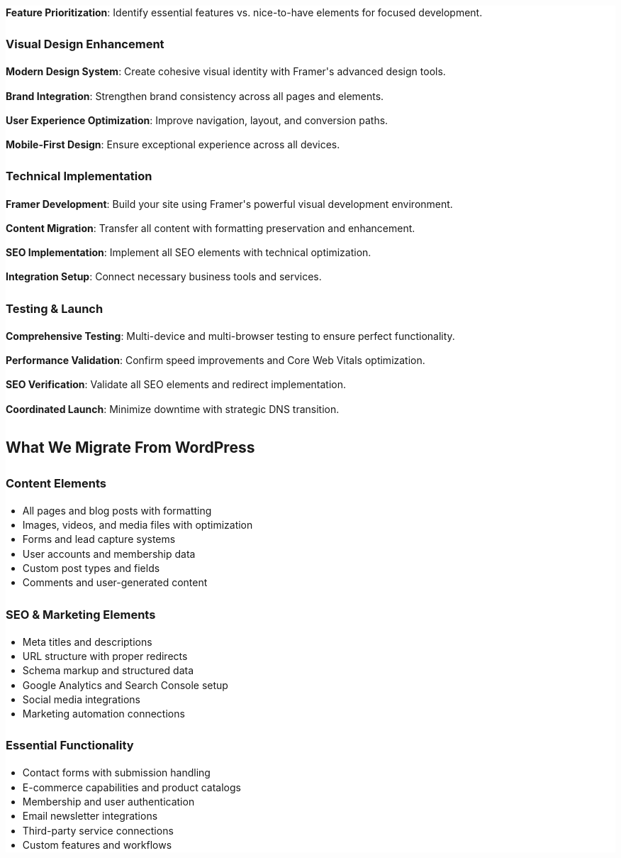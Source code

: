 **Feature Prioritization**: Identify essential features vs. nice-to-have elements for focused development.

### Visual Design Enhancement
**Modern Design System**: Create cohesive visual identity with Framer's advanced design tools.

**Brand Integration**: Strengthen brand consistency across all pages and elements.

**User Experience Optimization**: Improve navigation, layout, and conversion paths.

**Mobile-First Design**: Ensure exceptional experience across all devices.

### Technical Implementation
**Framer Development**: Build your site using Framer's powerful visual development environment.

**Content Migration**: Transfer all content with formatting preservation and enhancement.

**SEO Implementation**: Implement all SEO elements with technical optimization.

**Integration Setup**: Connect necessary business tools and services.

### Testing & Launch
**Comprehensive Testing**: Multi-device and multi-browser testing to ensure perfect functionality.

**Performance Validation**: Confirm speed improvements and Core Web Vitals optimization.

**SEO Verification**: Validate all SEO elements and redirect implementation.

**Coordinated Launch**: Minimize downtime with strategic DNS transition.

## What We Migrate From WordPress

### Content Elements
- All pages and blog posts with formatting
- Images, videos, and media files with optimization
- Forms and lead capture systems
- User accounts and membership data
- Custom post types and fields
- Comments and user-generated content

### SEO & Marketing Elements
- Meta titles and descriptions
- URL structure with proper redirects
- Schema markup and structured data
- Google Analytics and Search Console setup
- Social media integrations
- Marketing automation connections

### Essential Functionality
- Contact forms with submission handling
- E-commerce capabilities and product catalogs
- Membership and user authentication
- Email newsletter integrations
- Third-party service connections
- Custom features and workflows
